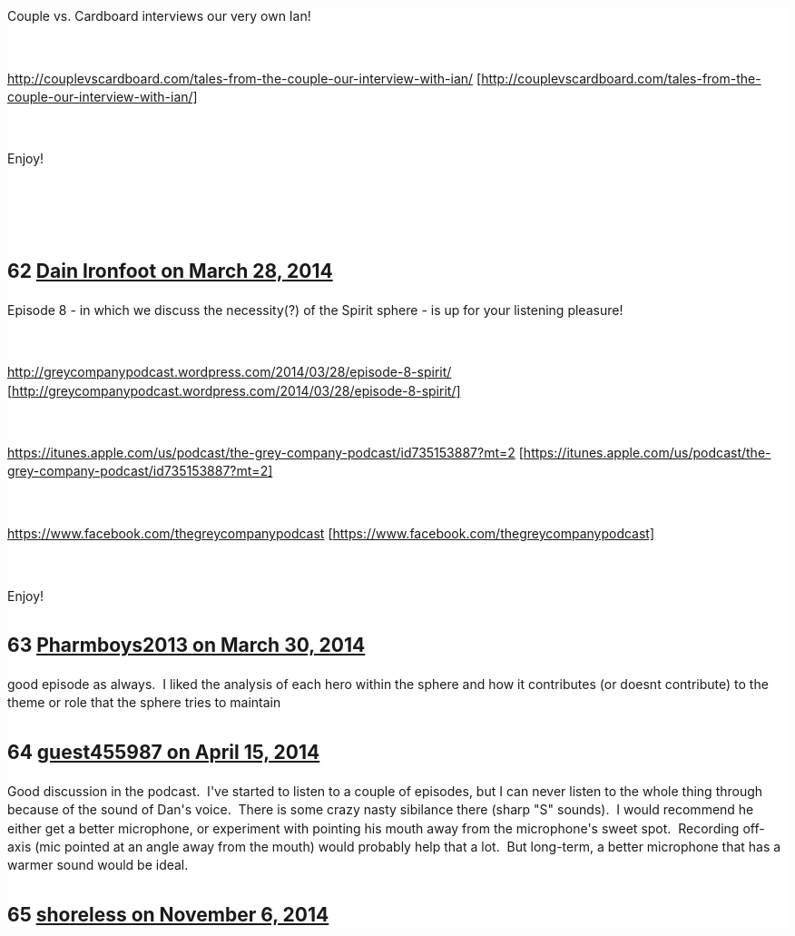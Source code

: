 Couple vs. Cardboard interviews our very own Ian!

 

http://couplevscardboard.com/tales-from-the-couple-our-interview-with-ian/ [http://couplevscardboard.com/tales-from-the-couple-our-interview-with-ian/]

 

Enjoy!

 

 

## 62 [Dain Ironfoot on March 28, 2014](https://community.fantasyflightgames.com/topic/92819-the-grey-company-podcast/?do=findComment&comment=1030471)

Episode 8 - in which we discuss the necessity(?) of the Spirit sphere - is up for your listening pleasure!

 

http://greycompanypodcast.wordpress.com/2014/03/28/episode-8-spirit/ [http://greycompanypodcast.wordpress.com/2014/03/28/episode-8-spirit/]

 

https://itunes.apple.com/us/podcast/the-grey-company-podcast/id735153887?mt=2 [https://itunes.apple.com/us/podcast/the-grey-company-podcast/id735153887?mt=2]

 

https://www.facebook.com/thegreycompanypodcast [https://www.facebook.com/thegreycompanypodcast]

 

Enjoy!

## 63 [Pharmboys2013 on March 30, 2014](https://community.fantasyflightgames.com/topic/92819-the-grey-company-podcast/?do=findComment&comment=1032302)

good episode as always.  I liked the analysis of each hero within the sphere and how it contributes (or doesnt contribute) to the theme or role that the sphere tries to maintain

## 64 [guest455987 on April 15, 2014](https://community.fantasyflightgames.com/topic/92819-the-grey-company-podcast/?do=findComment&comment=1049786)

Good discussion in the podcast.  I've started to listen to a couple of episodes, but I can never listen to the whole thing through because of the sound of Dan's voice.  There is some crazy nasty sibilance there (sharp "S" sounds).  I would recommend he either get a better microphone, or experiment with pointing his mouth away from the microphone's sweet spot.  Recording off-axis (mic pointed at an angle away from the mouth) would probably help that a lot.  But long-term, a better microphone that has a warmer sound would be ideal.

## 65 [shoreless on November 6, 2014](https://community.fantasyflightgames.com/topic/92819-the-grey-company-podcast/?do=findComment&comment=1324031)
